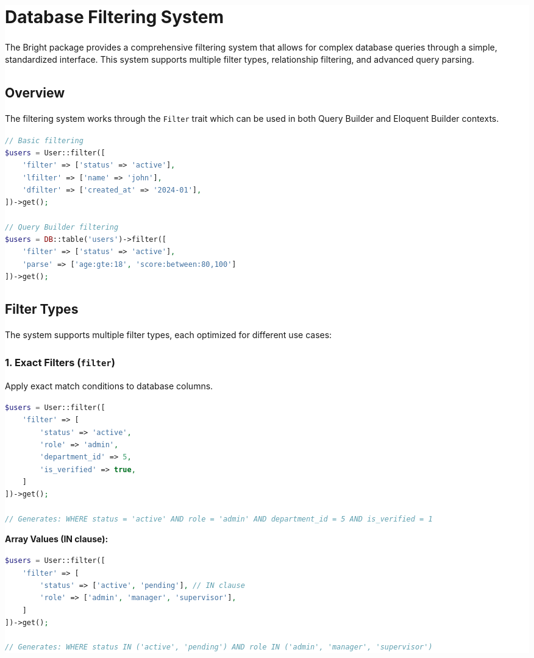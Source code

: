 # Database Filtering System

The Bright package provides a comprehensive filtering system that allows for complex database queries through a simple, standardized interface. This system supports multiple filter types, relationship filtering, and advanced query parsing.

## Overview

The filtering system works through the `Filter` trait which can be used in both Query Builder and Eloquent Builder contexts.

```php
// Basic filtering
$users = User::filter([
    'filter' => ['status' => 'active'],
    'lfilter' => ['name' => 'john'],
    'dfilter' => ['created_at' => '2024-01'],
])->get();

// Query Builder filtering
$users = DB::table('users')->filter([
    'filter' => ['status' => 'active'],
    'parse' => ['age:gte:18', 'score:between:80,100']
])->get();
```

## Filter Types

The system supports multiple filter types, each optimized for different use cases:

### 1. Exact Filters (`filter`)

Apply exact match conditions to database columns.

```php
$users = User::filter([
    'filter' => [
        'status' => 'active',
        'role' => 'admin',
        'department_id' => 5,
        'is_verified' => true,
    ]
])->get();

// Generates: WHERE status = 'active' AND role = 'admin' AND department_id = 5 AND is_verified = 1
```

**Array Values (IN clause):**
```php
$users = User::filter([
    'filter' => [
        'status' => ['active', 'pending'], // IN clause
        'role' => ['admin', 'manager', 'supervisor'],
    ]
])->get();

// Generates: WHERE status IN ('active', 'pending') AND role IN ('admin', 'manager', 'supervisor')
```
